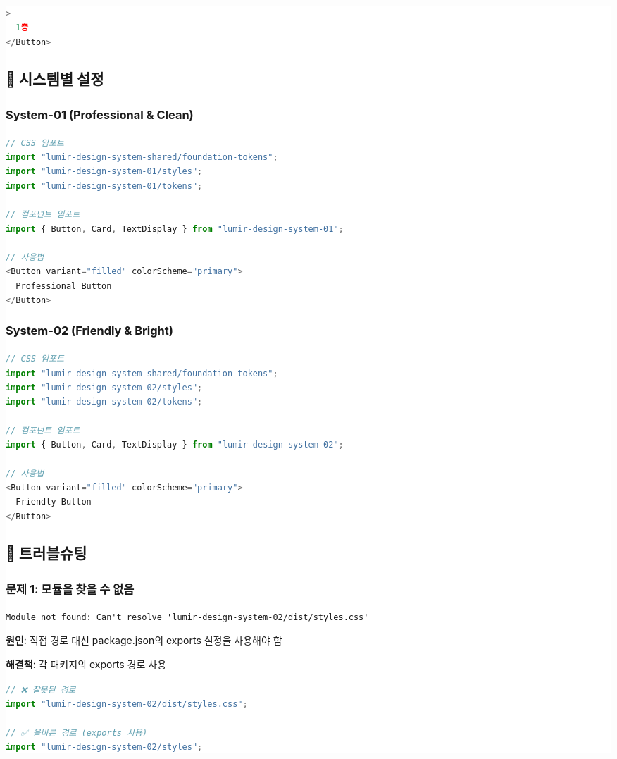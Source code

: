 ```typescript
>
  1층
</Button>
```

## 🔧 시스템별 설정

### System-01 (Professional & Clean)
```typescript
// CSS 임포트
import "lumir-design-system-shared/foundation-tokens";
import "lumir-design-system-01/styles";
import "lumir-design-system-01/tokens";

// 컴포넌트 임포트
import { Button, Card, TextDisplay } from "lumir-design-system-01";

// 사용법
<Button variant="filled" colorScheme="primary">
  Professional Button
</Button>
```

### System-02 (Friendly & Bright)
```typescript
// CSS 임포트
import "lumir-design-system-shared/foundation-tokens";
import "lumir-design-system-02/styles";
import "lumir-design-system-02/tokens";

// 컴포넌트 임포트
import { Button, Card, TextDisplay } from "lumir-design-system-02";

// 사용법
<Button variant="filled" colorScheme="primary">
  Friendly Button
</Button>
```

## 🚨 트러블슈팅

### 문제 1: 모듈을 찾을 수 없음
```
Module not found: Can't resolve 'lumir-design-system-02/dist/styles.css'
```

**원인**: 직접 경로 대신 package.json의 exports 설정을 사용해야 함

**해결책**: 각 패키지의 exports 경로 사용
```typescript
// ❌ 잘못된 경로
import "lumir-design-system-02/dist/styles.css";

// ✅ 올바른 경로 (exports 사용)
import "lumir-design-system-02/styles";
```

